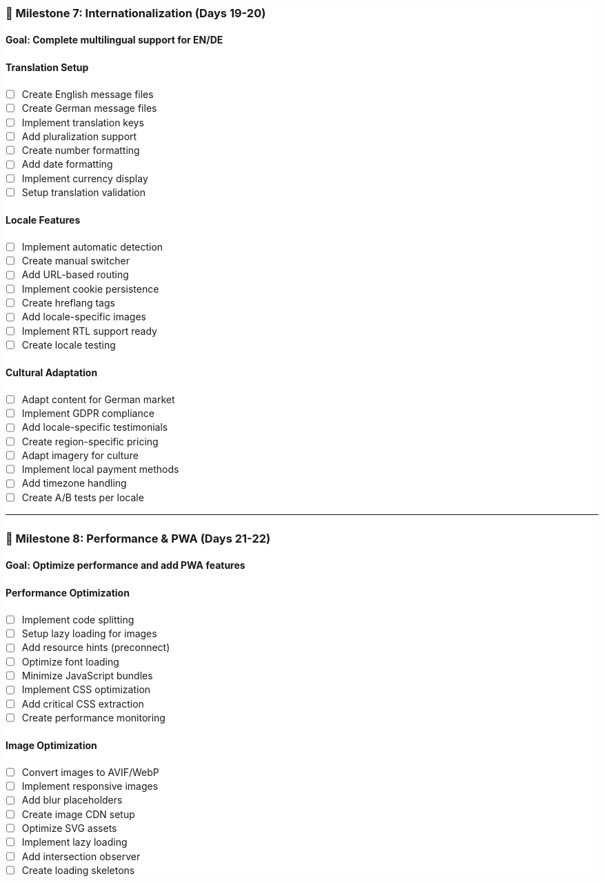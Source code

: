 
### 🎯 Milestone 7: Internationalization (Days 19-20)
**Goal: Complete multilingual support for EN/DE**

#### Translation Setup
- [ ] Create English message files
- [ ] Create German message files
- [ ] Implement translation keys
- [ ] Add pluralization support
- [ ] Create number formatting
- [ ] Add date formatting
- [ ] Implement currency display
- [ ] Setup translation validation

#### Locale Features
- [ ] Implement automatic detection
- [ ] Create manual switcher
- [ ] Add URL-based routing
- [ ] Implement cookie persistence
- [ ] Create hreflang tags
- [ ] Add locale-specific images
- [ ] Implement RTL support ready
- [ ] Create locale testing

#### Cultural Adaptation
- [ ] Adapt content for German market
- [ ] Implement GDPR compliance
- [ ] Add locale-specific testimonials
- [ ] Create region-specific pricing
- [ ] Adapt imagery for culture
- [ ] Implement local payment methods
- [ ] Add timezone handling
- [ ] Create A/B tests per locale

---

### 🎯 Milestone 8: Performance & PWA (Days 21-22)
**Goal: Optimize performance and add PWA features**

#### Performance Optimization
- [ ] Implement code splitting
- [ ] Setup lazy loading for images
- [ ] Add resource hints (preconnect)
- [ ] Optimize font loading
- [ ] Minimize JavaScript bundles
- [ ] Implement CSS optimization
- [ ] Add critical CSS extraction
- [ ] Create performance monitoring

#### Image Optimization
- [ ] Convert images to AVIF/WebP
- [ ] Implement responsive images
- [ ] Add blur placeholders
- [ ] Create image CDN setup
- [ ] Optimize SVG assets
- [ ] Implement lazy loading
- [ ] Add intersection observer
- [ ] Create loading skeletons
